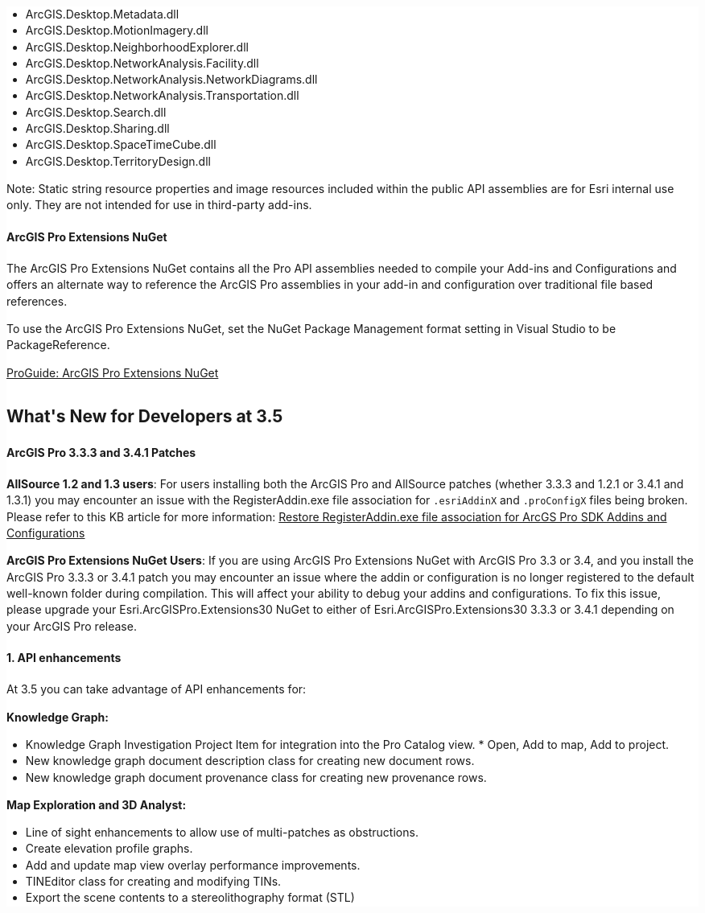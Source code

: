 * ArcGIS.Desktop.Metadata.dll
* ArcGIS.Desktop.MotionImagery.dll
* ArcGIS.Desktop.NeighborhoodExplorer.dll
* ArcGIS.Desktop.NetworkAnalysis.Facility.dll
* ArcGIS.Desktop.NetworkAnalysis.NetworkDiagrams.dll
* ArcGIS.Desktop.NetworkAnalysis.Transportation.dll
* ArcGIS.Desktop.Search.dll
* ArcGIS.Desktop.Sharing.dll
* ArcGIS.Desktop.SpaceTimeCube.dll
* ArcGIS.Desktop.TerritoryDesign.dll

Note: Static string resource properties and image resources included within the public API assemblies are for Esri internal use only. They are not intended for use in third-party add-ins. 

#### ArcGIS Pro Extensions NuGet

The ArcGIS Pro Extensions NuGet contains all the Pro API assemblies needed to compile your Add-ins and Configurations and offers an alternate way to reference the ArcGIS Pro assemblies in your add-in and configuration over traditional file based references. 

To use the ArcGIS Pro Extensions NuGet, set the NuGet Package Management format setting in Visual Studio to be PackageReference.

[ProGuide: ArcGIS Pro Extensions NuGet](https://github.com/Esri/arcgis-pro-sdk/wiki/ProGuide-ArcGIS-Pro-Extensions-NuGet)

## What's New for Developers at 3.5

#### ArcGIS Pro 3.3.3 and 3.4.1 Patches

**AllSource 1.2 and 1.3 users**:
For users installing both the ArcGIS Pro and AllSource patches (whether 3.3.3 and 1.2.1 or 3.4.1 and 1.3.1) you may encounter an issue with the RegisterAddin.exe file association for `.esriAddinX` and `.proConfigX` files being broken. Please refer to this KB article for more information: [Restore RegisterAddin.exe file association for ArcGS Pro SDK Addins and Configurations](https://support.esri.com/en-us/knowledge-base/restore-registeraddin-file-association-for-arcgs-pro-sd-000034714)

**ArcGIS Pro Extensions NuGet Users**:
If you are using ArcGIS Pro Extensions NuGet with ArcGIS Pro 3.3 or 3.4, and you install the ArcGIS Pro 3.3.3 or 3.4.1 patch you may encounter an issue where the addin or configuration is no longer registered to the default well-known folder during compilation. This will affect your ability to debug your addins and configurations. To fix this issue, please upgrade your Esri.ArcGISPro.Extensions30 NuGet to either of Esri.ArcGISPro.Extensions30 3.3.3 or 3.4.1 depending on your ArcGIS Pro release.

#### 1. API enhancements
At 3.5 you can take advantage of API enhancements for: <br/>

**Knowledge Graph:**
* Knowledge Graph Investigation Project Item for integration into the Pro Catalog view.
	   * Open, Add to map, Add to project.
* New knowledge graph document description class for creating new document rows.
* New knowledge graph document provenance class for creating new provenance rows.

**Map Exploration and 3D Analyst:**
* Line of sight enhancements to allow use of multi-patches as obstructions.
* Create elevation profile graphs.
* Add and update map view overlay performance improvements.
* TINEditor class for creating and modifying TINs.
* Export the scene contents to a stereolithography format (STL)
